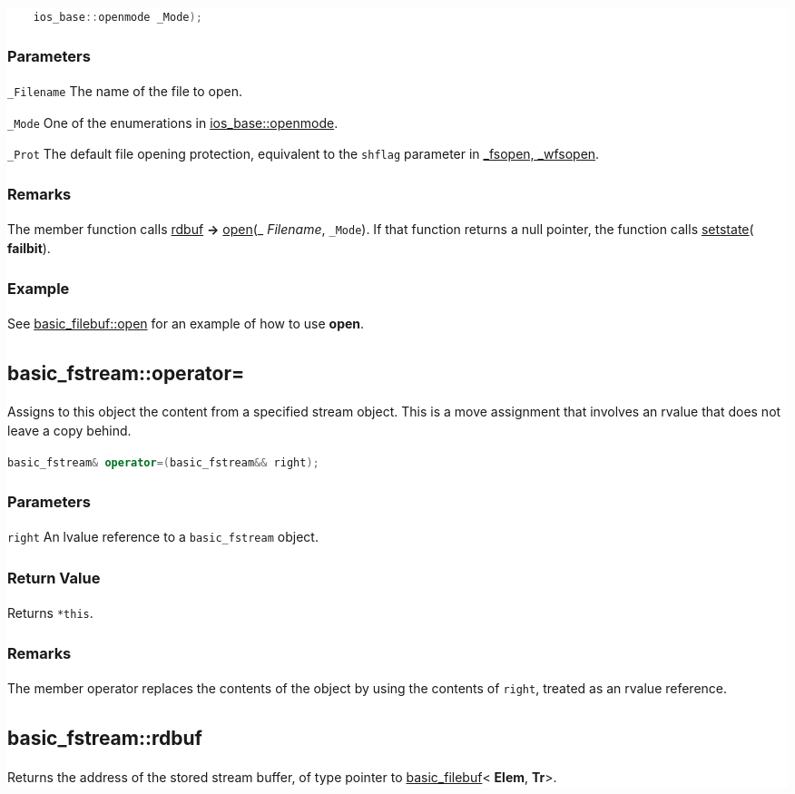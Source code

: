 ```cpp
    ios_base::openmode _Mode);
```

### Parameters

`_Filename`
 The name of the file to open.

`_Mode`
 One of the enumerations in [ios_base::openmode](../standard-library/ios-base-class.md#openmode).

`_Prot`
 The default file opening protection, equivalent to the `shflag` parameter in [_fsopen, _wfsopen](../c-runtime-library/reference/fsopen-wfsopen.md).

### Remarks

The member function calls [rdbuf](#rdbuf) **->** [open](../standard-library/basic-filebuf-class.md#open)(_ *Filename*, `_Mode`). If that function returns a null pointer, the function calls [setstate](../standard-library/basic-ios-class.md#setstate)( **failbit**).

### Example

See [basic_filebuf::open](../standard-library/basic-filebuf-class.md#open) for an example of how to use **open**.

## <a name="op_eq"></a>  basic_fstream::operator=

Assigns to this object the content from a specified stream object. This is a move assignment that involves an rvalue that does not leave a copy behind.

```cpp
basic_fstream& operator=(basic_fstream&& right);
```

### Parameters

`right`
 An lvalue reference to a `basic_fstream` object.

### Return Value

Returns `*this`.

### Remarks

The member operator replaces the contents of the object by using the contents of `right`, treated as an rvalue reference.

## <a name="rdbuf"></a>  basic_fstream::rdbuf

Returns the address of the stored stream buffer, of type pointer to [basic_filebuf](../standard-library/basic-filebuf-class.md)\< **Elem**, **Tr**>.

